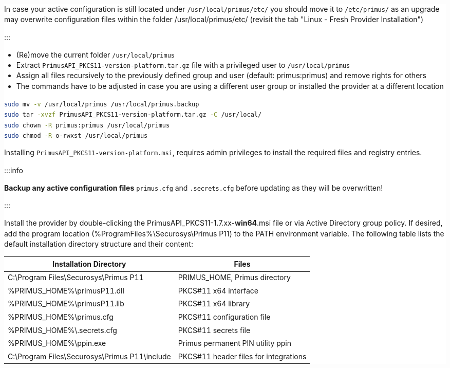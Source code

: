 In case your active configuration is still located under
`/usr/local/primus/etc/` you should move it to `/etc/primus/` as an
upgrade may overwrite configuration files within the folder
/usr/local/primus/etc/ (revisit the tab "Linux - Fresh Provider Installation")

:::

-   (Re)move the current folder `/usr/local/primus`
-   Extract `PrimusAPI_PKCS11-version-platform.tar.gz` file with a
    privileged user to `/usr/local/primus`
-   Assign all files recursively to the previously defined group and user
    (default: primus:primus) and remove rights for others
-   The commands have to be adjusted in case you are using a different
    user group or installed the provider at a different location

```bash
sudo mv -v /usr/local/primus /usr/local/primus.backup
sudo tar -xvzf PrimusAPI_PKCS11-version-platform.tar.gz -C /usr/local/
sudo chown -R primus:primus /usr/local/primus
sudo chmod -R o-rwxst /usr/local/primus
```
</TabItem>
<TabItem value="windows" label="Windows - Provider Installation">

Installing `PrimusAPI_PKCS11-version-platform.msi`, requires admin
privileges to install the required files and registry entries.

:::info

**Backup any active configuration files** `primus.cfg` and `.secrets.cfg`
before updating as they will be overwritten!

:::

Install the provider by double-clicking the
PrimusAPI_PKCS11-1.7.xx-**win64**.msi file or via Active Directory group
policy. If desired, add the program location
(%ProgramFiles%\\Securosys\\Primus P11) to the PATH environment
variable. The following table lists the default installation directory
structure and their content:

| Installation Directory                            | Files                                 |
|---------------------------------------------------|---------------------------------------|
| C:\\Program Files\\Securosys\\Primus P11          | PRIMUS_HOME, Primus directory         |
| %PRIMUS\_HOME%\\primusP11.dll                     | PKCS#11 x64 interface                 |
| %PRIMUS\_HOME%\\primusP11.lib                     | PKCS#11 x64 library                   |
| %PRIMUS\_HOME%\\primus.cfg                        | PKCS#11 configuration file            |
| %PRIMUS\_HOME%\\.secrets.cfg                      | PKCS#11 secrets file                  |
| %PRIMUS\_HOME%\\ppin.exe                          | Primus permanent PIN utility ppin     |
| C:\\Program Files\\Securosys\\Primus P11\\include | PKCS#11 header files for integrations |
</TabItem>
</Tabs>



